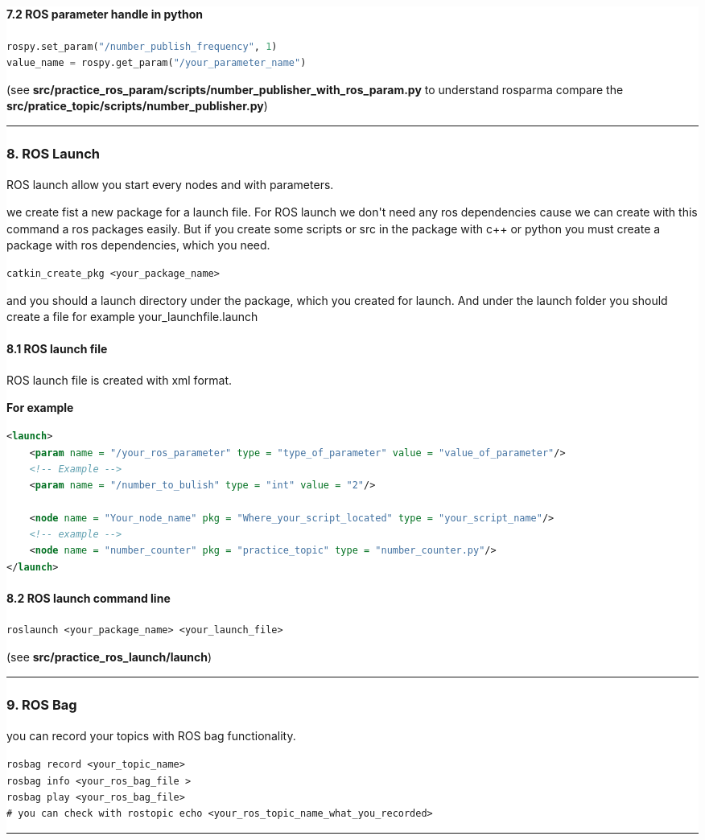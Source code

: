 #### 7.2 ROS parameter handle in python
```python
rospy.set_param("/number_publish_frequency", 1)
value_name = rospy.get_param("/your_parameter_name")
```
(see __src/practice_ros_param/scripts/number_publisher_with_ros_param.py__ to understand rosparma compare the __src/pratice_topic/scripts/number_publisher.py__)
***
### 8. ROS Launch
ROS launch allow you start every nodes and with parameters. 

we create fist a new package for a launch file. For ROS launch we don't need any ros dependencies cause we can create with this command a ros packages easily. But if you create some scripts or src in the package with c++ or python you must create a package with ros dependencies, which you need.
```console
catkin_create_pkg <your_package_name>
```

and you should a launch directory under the package, which you created for launch. And under the launch folder you should create a file for example your_launchfile.launch

#### 8.1 ROS launch file
ROS launch file is created with xml format. 

__For example__
```xml
<launch>
    <param name = "/your_ros_parameter" type = "type_of_parameter" value = "value_of_parameter"/>
    <!-- Example -->
    <param name = "/number_to_bulish" type = "int" value = "2"/>

    <node name = "Your_node_name" pkg = "Where_your_script_located" type = "your_script_name"/>
    <!-- example -->
    <node name = "number_counter" pkg = "practice_topic" type = "number_counter.py"/>
</launch>
```

#### 8.2 ROS launch command line
```console
roslaunch <your_package_name> <your_launch_file>
```

(see __src/practice_ros_launch/launch__)
***
### 9. ROS Bag
you can record your topics with ROS bag functionality.

```console
rosbag record <your_topic_name>
rosbag info <your_ros_bag_file >
rosbag play <your_ros_bag_file> 
# you can check with rostopic echo <your_ros_topic_name_what_you_recorded>
```
***
